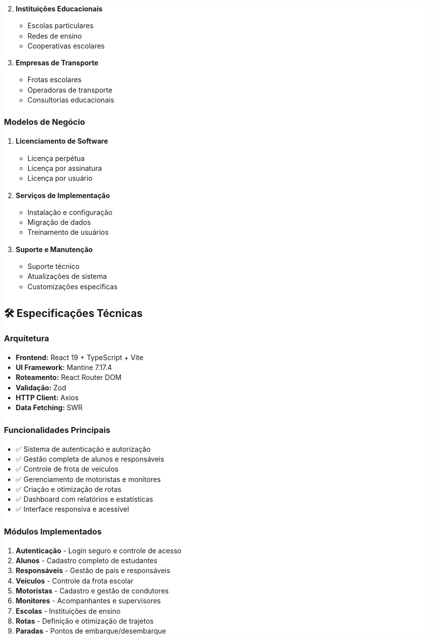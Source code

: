 2. **Instituições Educacionais**

    - Escolas particulares
    - Redes de ensino
    - Cooperativas escolares

3. **Empresas de Transporte**
    - Frotas escolares
    - Operadoras de transporte
    - Consultorias educacionais

### Modelos de Negócio

1. **Licenciamento de Software**

    - Licença perpétua
    - Licença por assinatura
    - Licença por usuário

2. **Serviços de Implementação**

    - Instalação e configuração
    - Migração de dados
    - Treinamento de usuários

3. **Suporte e Manutenção**
    - Suporte técnico
    - Atualizações de sistema
    - Customizações específicas

## 🛠️ Especificações Técnicas

### Arquitetura

- **Frontend:** React 19 + TypeScript + Vite
- **UI Framework:** Mantine 7.17.4
- **Roteamento:** React Router DOM
- **Validação:** Zod
- **HTTP Client:** Axios
- **Data Fetching:** SWR

### Funcionalidades Principais

- ✅ Sistema de autenticação e autorização
- ✅ Gestão completa de alunos e responsáveis
- ✅ Controle de frota de veículos
- ✅ Gerenciamento de motoristas e monitores
- ✅ Criação e otimização de rotas
- ✅ Dashboard com relatórios e estatísticas
- ✅ Interface responsiva e acessível

### Módulos Implementados

1. **Autenticação** - Login seguro e controle de acesso
2. **Alunos** - Cadastro completo de estudantes
3. **Responsáveis** - Gestão de pais e responsáveis
4. **Veículos** - Controle da frota escolar
5. **Motoristas** - Cadastro e gestão de condutores
6. **Monitores** - Acompanhantes e supervisores
7. **Escolas** - Instituições de ensino
8. **Rotas** - Definição e otimização de trajetos
9. **Paradas** - Pontos de embarque/desembarque
